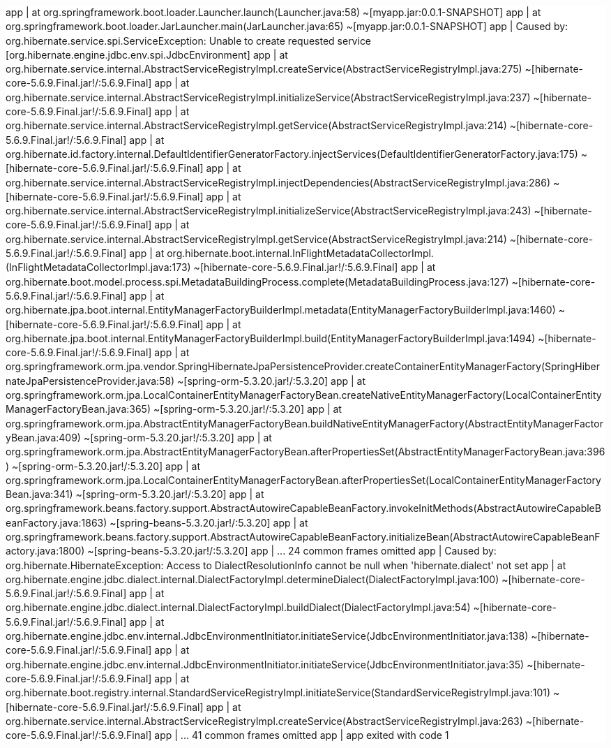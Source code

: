 app  |  at org.springframework.boot.loader.Launcher.launch(Launcher.java:58) ~[myapp.jar:0.0.1-SNAPSHOT]
app  |  at org.springframework.boot.loader.JarLauncher.main(JarLauncher.java:65) ~[myapp.jar:0.0.1-SNAPSHOT]
app  | Caused by: org.hibernate.service.spi.ServiceException: Unable to create requested service [org.hibernate.engine.jdbc.env.spi.JdbcEnvironment]
app  |  at org.hibernate.service.internal.AbstractServiceRegistryImpl.createService(AbstractServiceRegistryImpl.java:275) ~[hibernate-core-5.6.9.Final.jar!/:5.6.9.Final]
app  |  at org.hibernate.service.internal.AbstractServiceRegistryImpl.initializeService(AbstractServiceRegistryImpl.java:237) ~[hibernate-core-5.6.9.Final.jar!/:5.6.9.Final]
app  |  at org.hibernate.service.internal.AbstractServiceRegistryImpl.getService(AbstractServiceRegistryImpl.java:214) ~[hibernate-core-5.6.9.Final.jar!/:5.6.9.Final]
app  |  at org.hibernate.id.factory.internal.DefaultIdentifierGeneratorFactory.injectServices(DefaultIdentifierGeneratorFactory.java:175) ~[hibernate-core-5.6.9.Final.jar!/:5.6.9.Final]
app  |  at org.hibernate.service.internal.AbstractServiceRegistryImpl.injectDependencies(AbstractServiceRegistryImpl.java:286) ~[hibernate-core-5.6.9.Final.jar!/:5.6.9.Final]
app  |  at org.hibernate.service.internal.AbstractServiceRegistryImpl.initializeService(AbstractServiceRegistryImpl.java:243) ~[hibernate-core-5.6.9.Final.jar!/:5.6.9.Final]
app  |  at org.hibernate.service.internal.AbstractServiceRegistryImpl.getService(AbstractServiceRegistryImpl.java:214) ~[hibernate-core-5.6.9.Final.jar!/:5.6.9.Final]
app  |  at org.hibernate.boot.internal.InFlightMetadataCollectorImpl.<init>(InFlightMetadataCollectorImpl.java:173) ~[hibernate-core-5.6.9.Final.jar!/:5.6.9.Final]
app  |  at org.hibernate.boot.model.process.spi.MetadataBuildingProcess.complete(MetadataBuildingProcess.java:127) ~[hibernate-core-5.6.9.Final.jar!/:5.6.9.Final]
app  |  at org.hibernate.jpa.boot.internal.EntityManagerFactoryBuilderImpl.metadata(EntityManagerFactoryBuilderImpl.java:1460) ~[hibernate-core-5.6.9.Final.jar!/:5.6.9.Final]
app  |  at org.hibernate.jpa.boot.internal.EntityManagerFactoryBuilderImpl.build(EntityManagerFactoryBuilderImpl.java:1494) ~[hibernate-core-5.6.9.Final.jar!/:5.6.9.Final]
app  |  at org.springframework.orm.jpa.vendor.SpringHibernateJpaPersistenceProvider.createContainerEntityManagerFactory(SpringHibernateJpaPersistenceProvider.java:58) ~[spring-orm-5.3.20.jar!/:5.3.20]
app  |  at org.springframework.orm.jpa.LocalContainerEntityManagerFactoryBean.createNativeEntityManagerFactory(LocalContainerEntityManagerFactoryBean.java:365) ~[spring-orm-5.3.20.jar!/:5.3.20]
app  |  at org.springframework.orm.jpa.AbstractEntityManagerFactoryBean.buildNativeEntityManagerFactory(AbstractEntityManagerFactoryBean.java:409) ~[spring-orm-5.3.20.jar!/:5.3.20]
app  |  at org.springframework.orm.jpa.AbstractEntityManagerFactoryBean.afterPropertiesSet(AbstractEntityManagerFactoryBean.java:396) ~[spring-orm-5.3.20.jar!/:5.3.20]
app  |  at org.springframework.orm.jpa.LocalContainerEntityManagerFactoryBean.afterPropertiesSet(LocalContainerEntityManagerFactoryBean.java:341) ~[spring-orm-5.3.20.jar!/:5.3.20]
app  |  at org.springframework.beans.factory.support.AbstractAutowireCapableBeanFactory.invokeInitMethods(AbstractAutowireCapableBeanFactory.java:1863) ~[spring-beans-5.3.20.jar!/:5.3.20]
app  |  at org.springframework.beans.factory.support.AbstractAutowireCapableBeanFactory.initializeBean(AbstractAutowireCapableBeanFactory.java:1800) ~[spring-beans-5.3.20.jar!/:5.3.20]
app  |  ... 24 common frames omitted
app  | Caused by: org.hibernate.HibernateException: Access to DialectResolutionInfo cannot be null when 'hibernate.dialect' not set
app  |  at org.hibernate.engine.jdbc.dialect.internal.DialectFactoryImpl.determineDialect(DialectFactoryImpl.java:100) ~[hibernate-core-5.6.9.Final.jar!/:5.6.9.Final]
app  |  at org.hibernate.engine.jdbc.dialect.internal.DialectFactoryImpl.buildDialect(DialectFactoryImpl.java:54) ~[hibernate-core-5.6.9.Final.jar!/:5.6.9.Final]
app  |  at org.hibernate.engine.jdbc.env.internal.JdbcEnvironmentInitiator.initiateService(JdbcEnvironmentInitiator.java:138) ~[hibernate-core-5.6.9.Final.jar!/:5.6.9.Final]
app  |  at org.hibernate.engine.jdbc.env.internal.JdbcEnvironmentInitiator.initiateService(JdbcEnvironmentInitiator.java:35) ~[hibernate-core-5.6.9.Final.jar!/:5.6.9.Final]
app  |  at org.hibernate.boot.registry.internal.StandardServiceRegistryImpl.initiateService(StandardServiceRegistryImpl.java:101) ~[hibernate-core-5.6.9.Final.jar!/:5.6.9.Final]
app  |  at org.hibernate.service.internal.AbstractServiceRegistryImpl.createService(AbstractServiceRegistryImpl.java:263) ~[hibernate-core-5.6.9.Final.jar!/:5.6.9.Final]
app  |  ... 41 common frames omitted
app  |
app exited with code 1
